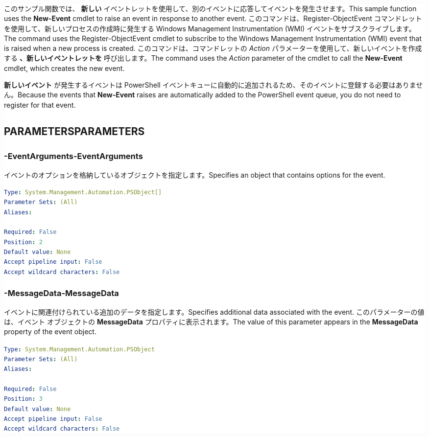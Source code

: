<span data-ttu-id="3bc9d-120">このサンプル関数では、 **新しい** イベントレットを使用して、別のイベントに応答してイベントを発生させます。</span><span class="sxs-lookup"><span data-stu-id="3bc9d-120">This sample function uses the **New-Event** cmdlet to raise an event in response to another event.</span></span>
<span data-ttu-id="3bc9d-121">このコマンドは、Register-ObjectEvent コマンドレットを使用して、新しいプロセスの作成時に発生する Windows Management Instrumentation (WMI) イベントをサブスクライブします。</span><span class="sxs-lookup"><span data-stu-id="3bc9d-121">The command uses the Register-ObjectEvent cmdlet to subscribe to the Windows Management Instrumentation (WMI) event that is raised when a new process is created.</span></span>
<span data-ttu-id="3bc9d-122">このコマンドは、コマンドレットの *Action* パラメーターを使用して、新しいイベントを作成する **、新しいイベントレットを** 呼び出します。</span><span class="sxs-lookup"><span data-stu-id="3bc9d-122">The command uses the *Action* parameter of the cmdlet to call the **New-Event** cmdlet, which creates the new event.</span></span>

<span data-ttu-id="3bc9d-123">**新しいイベント** が発生するイベントは PowerShell イベントキューに自動的に追加されるため、そのイベントに登録する必要はありません。</span><span class="sxs-lookup"><span data-stu-id="3bc9d-123">Because the events that **New-Event** raises are automatically added to the PowerShell event queue, you do not need to register for that event.</span></span>

## <span data-ttu-id="3bc9d-124">PARAMETERS</span><span class="sxs-lookup"><span data-stu-id="3bc9d-124">PARAMETERS</span></span>

### <span data-ttu-id="3bc9d-125">-EventArguments</span><span class="sxs-lookup"><span data-stu-id="3bc9d-125">-EventArguments</span></span>

<span data-ttu-id="3bc9d-126">イベントのオプションを格納しているオブジェクトを指定します。</span><span class="sxs-lookup"><span data-stu-id="3bc9d-126">Specifies an object that contains options for the event.</span></span>

```yaml
Type: System.Management.Automation.PSObject[]
Parameter Sets: (All)
Aliases:

Required: False
Position: 2
Default value: None
Accept pipeline input: False
Accept wildcard characters: False
```

### <span data-ttu-id="3bc9d-127">-MessageData</span><span class="sxs-lookup"><span data-stu-id="3bc9d-127">-MessageData</span></span>

<span data-ttu-id="3bc9d-128">イベントに関連付けられている追加のデータを指定します。</span><span class="sxs-lookup"><span data-stu-id="3bc9d-128">Specifies additional data associated with the event.</span></span>
<span data-ttu-id="3bc9d-129">このパラメーターの値は、イベント オブジェクトの **MessageData** プロパティに表示されます。</span><span class="sxs-lookup"><span data-stu-id="3bc9d-129">The value of this parameter appears in the **MessageData** property of the event object.</span></span>

```yaml
Type: System.Management.Automation.PSObject
Parameter Sets: (All)
Aliases:

Required: False
Position: 3
Default value: None
Accept pipeline input: False
Accept wildcard characters: False
```
